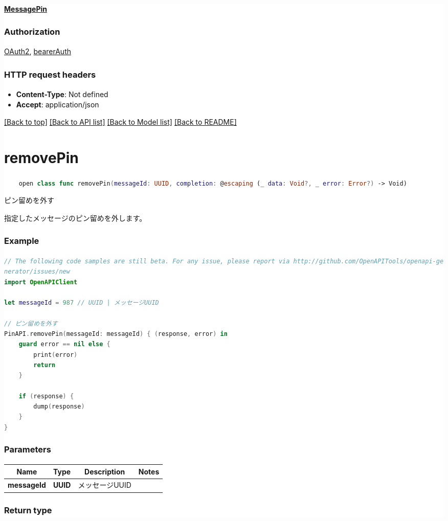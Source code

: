 [**MessagePin**](MessagePin.md)

### Authorization

[OAuth2](../README.md#OAuth2), [bearerAuth](../README.md#bearerAuth)

### HTTP request headers

 - **Content-Type**: Not defined
 - **Accept**: application/json

[[Back to top]](#) [[Back to API list]](../README.md#documentation-for-api-endpoints) [[Back to Model list]](../README.md#documentation-for-models) [[Back to README]](../README.md)

# **removePin**
```swift
    open class func removePin(messageId: UUID, completion: @escaping (_ data: Void?, _ error: Error?) -> Void)
```

ピン留めを外す

指定したメッセージのピン留めを外します。

### Example
```swift
// The following code samples are still beta. For any issue, please report via http://github.com/OpenAPITools/openapi-generator/issues/new
import OpenAPIClient

let messageId = 987 // UUID | メッセージUUID

// ピン留めを外す
PinAPI.removePin(messageId: messageId) { (response, error) in
    guard error == nil else {
        print(error)
        return
    }

    if (response) {
        dump(response)
    }
}
```

### Parameters

Name | Type | Description  | Notes
------------- | ------------- | ------------- | -------------
 **messageId** | **UUID** | メッセージUUID | 

### Return type
